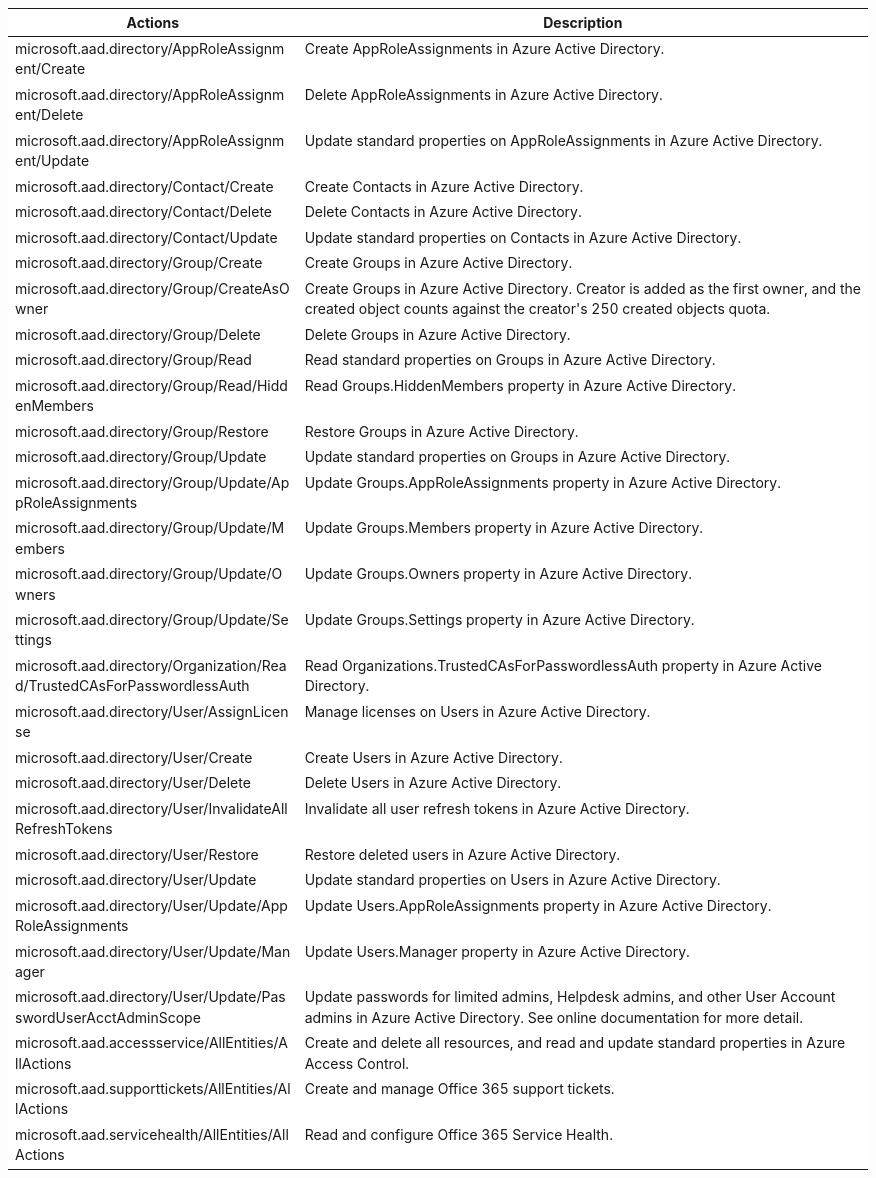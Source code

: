 | **Actions** | **Description** |
| --- | --- |
| microsoft.aad.directory/AppRoleAssignment/Create | Create AppRoleAssignments in Azure Active Directory. |
| microsoft.aad.directory/AppRoleAssignment/Delete | Delete AppRoleAssignments in Azure Active Directory. |
| microsoft.aad.directory/AppRoleAssignment/Update | Update standard properties on AppRoleAssignments in Azure Active Directory. |
| microsoft.aad.directory/Contact/Create | Create Contacts in Azure Active Directory. |
| microsoft.aad.directory/Contact/Delete | Delete Contacts in Azure Active Directory. |
| microsoft.aad.directory/Contact/Update | Update standard properties on Contacts in Azure Active Directory. |
| microsoft.aad.directory/Group/Create | Create Groups in Azure Active Directory. |
| microsoft.aad.directory/Group/CreateAsOwner | Create Groups in Azure Active Directory. Creator is added as the first owner, and the created object counts against the creator's 250 created objects quota. |
| microsoft.aad.directory/Group/Delete | Delete Groups in Azure Active Directory. |
| microsoft.aad.directory/Group/Read | Read standard properties on Groups in Azure Active Directory. |
| microsoft.aad.directory/Group/Read/HiddenMembers | Read Groups.HiddenMembers property in Azure Active Directory. |
| microsoft.aad.directory/Group/Restore | Restore Groups in Azure Active Directory. |
| microsoft.aad.directory/Group/Update | Update standard properties on Groups in Azure Active Directory. |
| microsoft.aad.directory/Group/Update/AppRoleAssignments | Update Groups.AppRoleAssignments property in Azure Active Directory. |
| microsoft.aad.directory/Group/Update/Members | Update Groups.Members property in Azure Active Directory. |
| microsoft.aad.directory/Group/Update/Owners | Update Groups.Owners property in Azure Active Directory. |
| microsoft.aad.directory/Group/Update/Settings | Update Groups.Settings property in Azure Active Directory. |
| microsoft.aad.directory/Organization/Read/TrustedCAsForPasswordlessAuth | Read Organizations.TrustedCAsForPasswordlessAuth property in Azure Active Directory. |
| microsoft.aad.directory/User/AssignLicense | Manage licenses on Users in Azure Active Directory. |
| microsoft.aad.directory/User/Create | Create Users in Azure Active Directory. |
| microsoft.aad.directory/User/Delete | Delete Users in Azure Active Directory. |
| microsoft.aad.directory/User/InvalidateAllRefreshTokens | Invalidate all user refresh tokens in Azure Active Directory. |
| microsoft.aad.directory/User/Restore | Restore deleted users in Azure Active Directory. |
| microsoft.aad.directory/User/Update | Update standard properties on Users in Azure Active Directory. |
| microsoft.aad.directory/User/Update/AppRoleAssignments | Update Users.AppRoleAssignments property in Azure Active Directory. |
| microsoft.aad.directory/User/Update/Manager | Update Users.Manager property in Azure Active Directory. |
| microsoft.aad.directory/User/Update/PasswordUserAcctAdminScope | Update passwords for limited admins, Helpdesk admins, and other User Account admins in Azure Active Directory. See online documentation for more detail. |
| microsoft.aad.accessservice/AllEntities/AllActions | Create and delete all resources, and read and update standard properties in Azure Access Control. |
| microsoft.aad.supporttickets/AllEntities/AllActions | Create and manage Office 365 support tickets. |
| microsoft.aad.servicehealth/AllEntities/AllActions | Read and configure Office 365 Service Health. |
